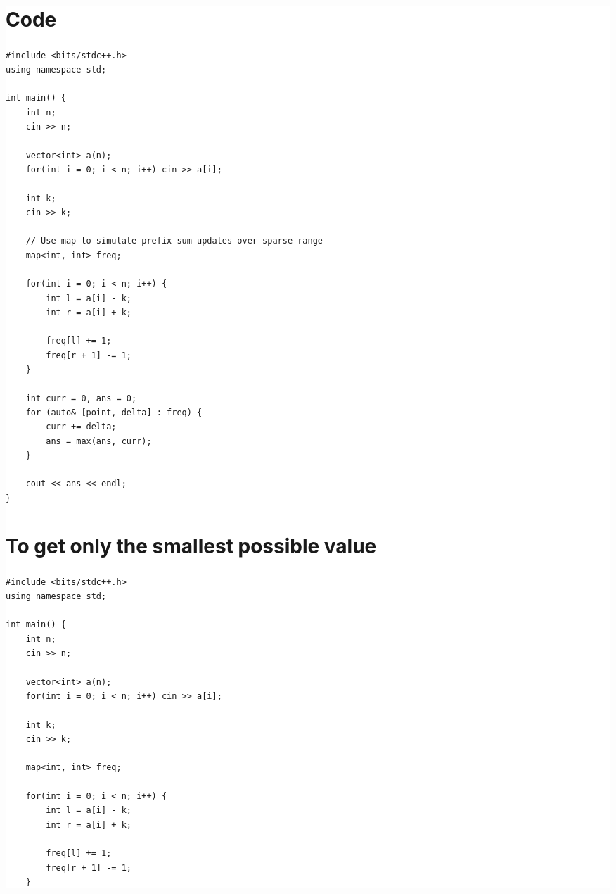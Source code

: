 # Code
```
#include <bits/stdc++.h>
using namespace std;

int main() {
    int n; 
    cin >> n;
    
    vector<int> a(n);
    for(int i = 0; i < n; i++) cin >> a[i];
    
    int k;
    cin >> k;
    
    // Use map to simulate prefix sum updates over sparse range
    map<int, int> freq;

    for(int i = 0; i < n; i++) {
        int l = a[i] - k;
        int r = a[i] + k;

        freq[l] += 1;
        freq[r + 1] -= 1;
    }

    int curr = 0, ans = 0;
    for (auto& [point, delta] : freq) {
        curr += delta;
        ans = max(ans, curr);
    }

    cout << ans << endl;
}
```


# To get only the smallest possible value
```
#include <bits/stdc++.h>
using namespace std;

int main() {
    int n;
    cin >> n;

    vector<int> a(n);
    for(int i = 0; i < n; i++) cin >> a[i];

    int k;
    cin >> k;

    map<int, int> freq;

    for(int i = 0; i < n; i++) {
        int l = a[i] - k;
        int r = a[i] + k;

        freq[l] += 1;
        freq[r + 1] -= 1;
    }

```